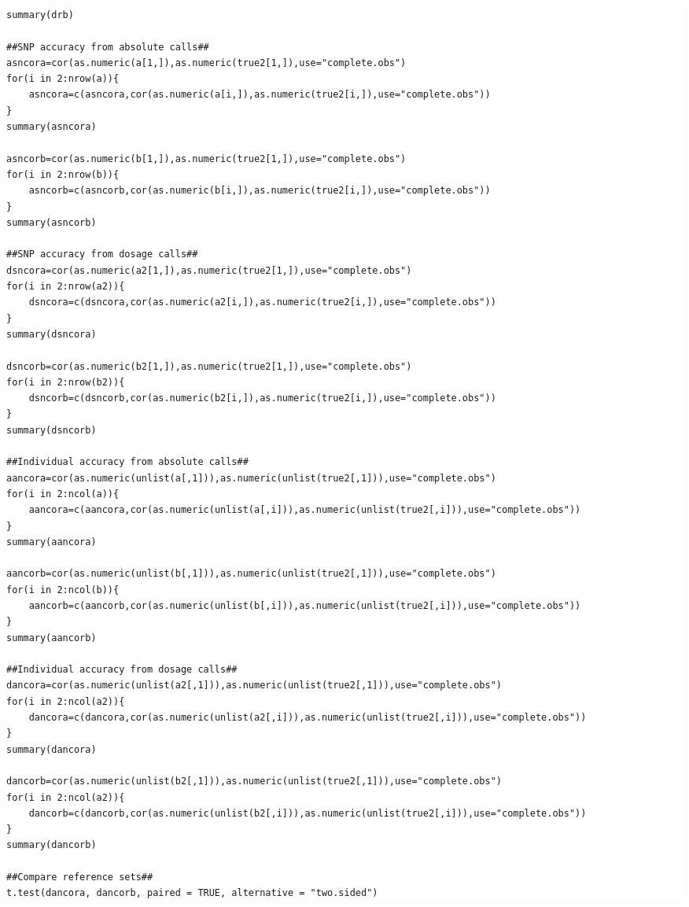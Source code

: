 ```{R}
summary(drb)

##SNP accuracy from absolute calls##
asncora=cor(as.numeric(a[1,]),as.numeric(true2[1,]),use="complete.obs")
for(i in 2:nrow(a)){
	asncora=c(asncora,cor(as.numeric(a[i,]),as.numeric(true2[i,]),use="complete.obs"))
}
summary(asncora)

asncorb=cor(as.numeric(b[1,]),as.numeric(true2[1,]),use="complete.obs")
for(i in 2:nrow(b)){
	asncorb=c(asncorb,cor(as.numeric(b[i,]),as.numeric(true2[i,]),use="complete.obs"))
}
summary(asncorb)

##SNP accuracy from dosage calls##
dsncora=cor(as.numeric(a2[1,]),as.numeric(true2[1,]),use="complete.obs")
for(i in 2:nrow(a2)){
	dsncora=c(dsncora,cor(as.numeric(a2[i,]),as.numeric(true2[i,]),use="complete.obs"))
}
summary(dsncora)

dsncorb=cor(as.numeric(b2[1,]),as.numeric(true2[1,]),use="complete.obs")
for(i in 2:nrow(b2)){
	dsncorb=c(dsncorb,cor(as.numeric(b2[i,]),as.numeric(true2[i,]),use="complete.obs"))
}
summary(dsncorb)

##Individual accuracy from absolute calls##
aancora=cor(as.numeric(unlist(a[,1])),as.numeric(unlist(true2[,1])),use="complete.obs")
for(i in 2:ncol(a)){
	aancora=c(aancora,cor(as.numeric(unlist(a[,i])),as.numeric(unlist(true2[,i])),use="complete.obs"))
}
summary(aancora)

aancorb=cor(as.numeric(unlist(b[,1])),as.numeric(unlist(true2[,1])),use="complete.obs")
for(i in 2:ncol(b)){
	aancorb=c(aancorb,cor(as.numeric(unlist(b[,i])),as.numeric(unlist(true2[,i])),use="complete.obs"))
}
summary(aancorb)

##Individual accuracy from dosage calls##
dancora=cor(as.numeric(unlist(a2[,1])),as.numeric(unlist(true2[,1])),use="complete.obs")
for(i in 2:ncol(a2)){
	dancora=c(dancora,cor(as.numeric(unlist(a2[,i])),as.numeric(unlist(true2[,i])),use="complete.obs"))
}
summary(dancora)

dancorb=cor(as.numeric(unlist(b2[,1])),as.numeric(unlist(true2[,1])),use="complete.obs")
for(i in 2:ncol(a2)){
	dancorb=c(dancorb,cor(as.numeric(unlist(b2[,i])),as.numeric(unlist(true2[,i])),use="complete.obs"))
}
summary(dancorb)

##Compare reference sets##
t.test(dancora, dancorb, paired = TRUE, alternative = "two.sided")

```
